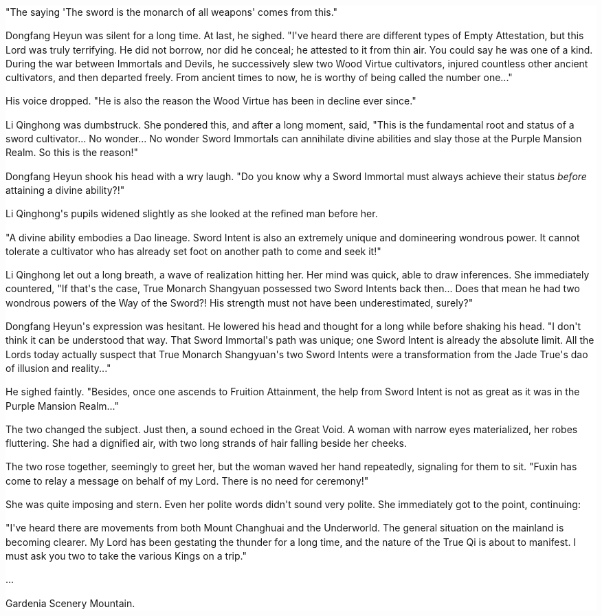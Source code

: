 "The saying 'The sword is the monarch of all weapons' comes from this."

Dongfang Heyun was silent for a long time. At last, he sighed. "I've heard there are different types of Empty Attestation, but this Lord was truly terrifying. He did not borrow, nor did he conceal; he attested to it from thin air. You could say he was one of a kind. During the war between Immortals and Devils, he successively slew two Wood Virtue cultivators, injured countless other ancient cultivators, and then departed freely. From ancient times to now, he is worthy of being called the number one..."

His voice dropped. "He is also the reason the Wood Virtue has been in decline ever since."

Li Qinghong was dumbstruck. She pondered this, and after a long moment, said, "This is the fundamental root and status of a sword cultivator... No wonder... No wonder Sword Immortals can annihilate divine abilities and slay those at the Purple Mansion Realm. So this is the reason!"

Dongfang Heyun shook his head with a wry laugh. "Do you know why a Sword Immortal must always achieve their status _before_ attaining a divine ability?!"

Li Qinghong's pupils widened slightly as she looked at the refined man before her.

"A divine ability embodies a Dao lineage. Sword Intent is also an extremely unique and domineering wondrous power. It cannot tolerate a cultivator who has already set foot on another path to come and seek it!"

Li Qinghong let out a long breath, a wave of realization hitting her. Her mind was quick, able to draw inferences. She immediately countered, "If that's the case, True Monarch Shangyuan possessed two Sword Intents back then... Does that mean he had two wondrous powers of the Way of the Sword?! His strength must not have been underestimated, surely?"

Dongfang Heyun's expression was hesitant. He lowered his head and thought for a long while before shaking his head. "I don't think it can be understood that way. That Sword Immortal's path was unique; one Sword Intent is already the absolute limit. All the Lords today actually suspect that True Monarch Shangyuan's two Sword Intents were a transformation from the Jade True's dao of illusion and reality..."

He sighed faintly. "Besides, once one ascends to Fruition Attainment, the help from Sword Intent is not as great as it was in the Purple Mansion Realm..."

The two changed the subject. Just then, a sound echoed in the Great Void. A woman with narrow eyes materialized, her robes fluttering. She had a dignified air, with two long strands of hair falling beside her cheeks.

The two rose together, seemingly to greet her, but the woman waved her hand repeatedly, signaling for them to sit. "Fuxin has come to relay a message on behalf of my Lord. There is no need for ceremony!"

She was quite imposing and stern. Even her polite words didn't sound very polite. She immediately got to the point, continuing:

"I've heard there are movements from both Mount Changhuai and the Underworld. The general situation on the mainland is becoming clearer. My Lord has been gestating the thunder for a long time, and the nature of the True Qi is about to manifest. I must ask you two to take the various Kings on a trip."

...

Gardenia Scenery Mountain.
